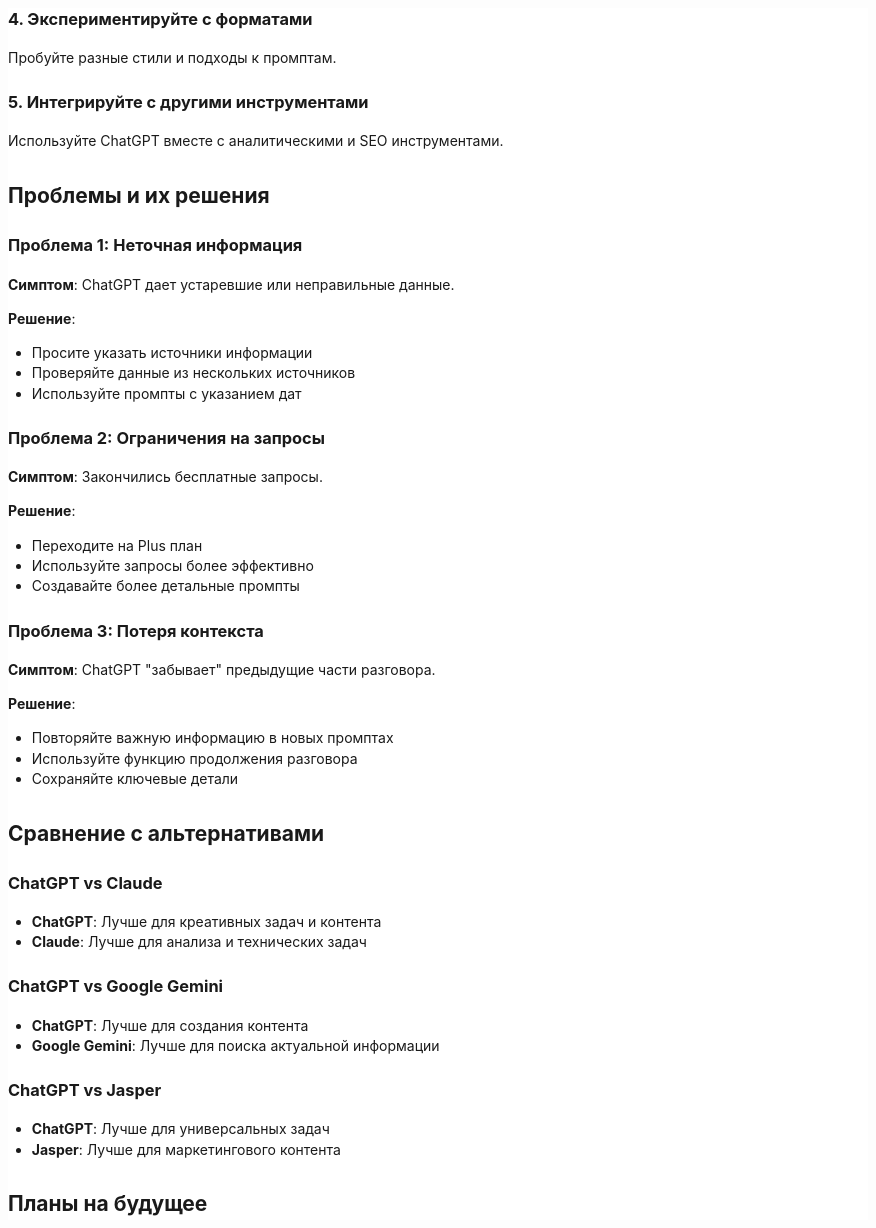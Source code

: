 ### 4. Экспериментируйте с форматами
Пробуйте разные стили и подходы к промптам.

### 5. Интегрируйте с другими инструментами
Используйте ChatGPT вместе с аналитическими и SEO инструментами.

## Проблемы и их решения

### Проблема 1: Неточная информация
**Симптом**: ChatGPT дает устаревшие или неправильные данные.

**Решение**: 
- Просите указать источники информации
- Проверяйте данные из нескольких источников
- Используйте промпты с указанием дат

### Проблема 2: Ограничения на запросы
**Симптом**: Закончились бесплатные запросы.

**Решение**: 
- Переходите на Plus план
- Используйте запросы более эффективно
- Создавайте более детальные промпты

### Проблема 3: Потеря контекста
**Симптом**: ChatGPT "забывает" предыдущие части разговора.

**Решение**: 
- Повторяйте важную информацию в новых промптах
- Используйте функцию продолжения разговора
- Сохраняйте ключевые детали

## Сравнение с альтернативами

### ChatGPT vs Claude
- **ChatGPT**: Лучше для креативных задач и контента
- **Claude**: Лучше для анализа и технических задач

### ChatGPT vs Google Gemini
- **ChatGPT**: Лучше для создания контента
- **Google Gemini**: Лучше для поиска актуальной информации

### ChatGPT vs Jasper
- **ChatGPT**: Лучше для универсальных задач
- **Jasper**: Лучше для маркетингового контента

## Планы на будущее

